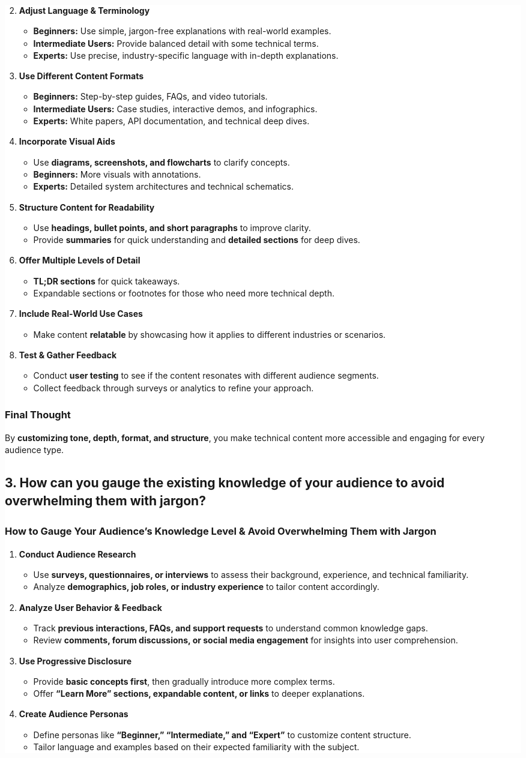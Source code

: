 2. **Adjust Language & Terminology**  
   - **Beginners:** Use simple, jargon-free explanations with real-world examples.  
   - **Intermediate Users:** Provide balanced detail with some technical terms.  
   - **Experts:** Use precise, industry-specific language with in-depth explanations.  

3. **Use Different Content Formats**  
   - **Beginners:** Step-by-step guides, FAQs, and video tutorials.  
   - **Intermediate Users:** Case studies, interactive demos, and infographics.  
   - **Experts:** White papers, API documentation, and technical deep dives.  

4. **Incorporate Visual Aids**  
   - Use **diagrams, screenshots, and flowcharts** to clarify concepts.  
   - **Beginners:** More visuals with annotations.  
   - **Experts:** Detailed system architectures and technical schematics.  

5. **Structure Content for Readability**  
   - Use **headings, bullet points, and short paragraphs** to improve clarity.  
   - Provide **summaries** for quick understanding and **detailed sections** for deep dives.  

6. **Offer Multiple Levels of Detail**  
   - **TL;DR sections** for quick takeaways.  
   - Expandable sections or footnotes for those who need more technical depth.  

7. **Include Real-World Use Cases**  
   - Make content **relatable** by showcasing how it applies to different industries or scenarios.  

8. **Test & Gather Feedback**  
   - Conduct **user testing** to see if the content resonates with different audience segments.  
   - Collect feedback through surveys or analytics to refine your approach.  

### **Final Thought**  
By **customizing tone, depth, format, and structure**, you make technical content more accessible and engaging for every audience type. 
## 3. How can you gauge the existing knowledge of your audience to avoid overwhelming them with jargon?
### **How to Gauge Your Audience’s Knowledge Level & Avoid Overwhelming Them with Jargon**  

1. **Conduct Audience Research**  
   - Use **surveys, questionnaires, or interviews** to assess their background, experience, and technical familiarity.  
   - Analyze **demographics, job roles, or industry experience** to tailor content accordingly.  

2. **Analyze User Behavior & Feedback**  
   - Track **previous interactions, FAQs, and support requests** to understand common knowledge gaps.  
   - Review **comments, forum discussions, or social media engagement** for insights into user comprehension.  

3. **Use Progressive Disclosure**  
   - Provide **basic concepts first**, then gradually introduce more complex terms.  
   - Offer **“Learn More” sections, expandable content, or links** to deeper explanations.  

4. **Create Audience Personas**  
   - Define personas like **“Beginner,” “Intermediate,” and “Expert”** to customize content structure.  
   - Tailor language and examples based on their expected familiarity with the subject.  
